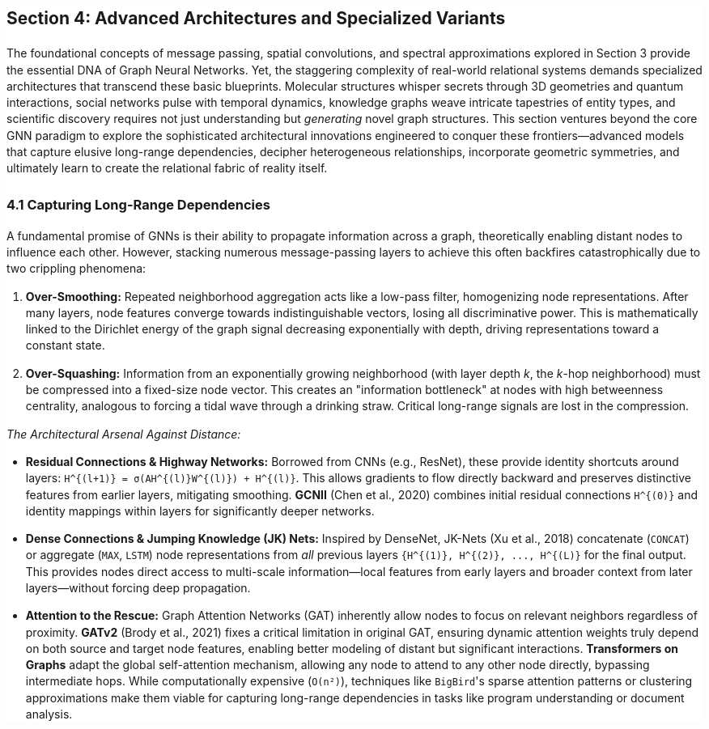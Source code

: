 


## Section 4: Advanced Architectures and Specialized Variants

The foundational concepts of message passing, spatial convolutions, and spectral approximations explored in Section 3 provide the essential DNA of Graph Neural Networks. Yet, the staggering complexity of real-world relational systems demands specialized architectures that transcend these basic blueprints. Molecular structures whisper secrets through 3D geometries and quantum interactions, social networks pulse with temporal dynamics, knowledge graphs weave intricate tapestries of entity types, and scientific discovery requires not just understanding but *generating* novel graph structures. This section ventures beyond the core GNN paradigm to explore the sophisticated architectural innovations engineered to conquer these frontiers—advanced models that capture elusive long-range dependencies, decipher heterogeneous relationships, incorporate geometric symmetries, and ultimately learn to create the relational fabric of reality itself.

### 4.1 Capturing Long-Range Dependencies

A fundamental promise of GNNs is their ability to propagate information across a graph, theoretically enabling distant nodes to influence each other. However, stacking numerous message-passing layers to achieve this often backfires catastrophically due to two crippling phenomena:

1.  **Over-Smoothing:** Repeated neighborhood aggregation acts like a low-pass filter, homogenizing node representations. After many layers, node features converge towards indistinguishable vectors, losing all discriminative power. This is mathematically linked to the Dirichlet energy of the graph signal decreasing exponentially with depth, driving representations toward a constant state.

2.  **Over-Squashing:** Information from an exponentially growing neighborhood (with layer depth *k*, the *k*-hop neighborhood) must be compressed into a fixed-size node vector. This creates an "information bottleneck" at nodes with high betweenness centrality, analogous to forcing a tidal wave through a drinking straw. Critical long-range signals are lost in the compression.

*The Architectural Arsenal Against Distance:*

*   **Residual Connections & Highway Networks:** Borrowed from CNNs (e.g., ResNet), these provide identity shortcuts around layers: `H^{(l+1)} = σ(AH^{(l)}W^{(l)}) + H^{(l)}`. This allows gradients to flow directly backward and preserves distinctive features from earlier layers, mitigating smoothing. **GCNII** (Chen et al., 2020) combines initial residual connections `H^{(0)}` and identity mappings within layers for significantly deeper networks.

*   **Dense Connections & Jumping Knowledge (JK) Nets:** Inspired by DenseNet, JK-Nets (Xu et al., 2018) concatenate (`CONCAT`) or aggregate (`MAX`, `LSTM`) node representations from *all* previous layers `{H^{(1)}, H^{(2)}, ..., H^{(L)}` for the final output. This provides nodes direct access to multi-scale information—local features from early layers and broader context from later layers—without forcing deep propagation.

*   **Attention to the Rescue:** Graph Attention Networks (GAT) inherently allow nodes to focus on relevant neighbors regardless of proximity. **GATv2** (Brody et al., 2021) fixes a critical limitation in original GAT, ensuring dynamic attention weights truly depend on both source and target node features, enabling better modeling of distant but significant interactions. **Transformers on Graphs** adapt the global self-attention mechanism, allowing any node to attend to any other node directly, bypassing intermediate hops. While computationally expensive (`O(n²)`), techniques like `BigBird`'s sparse attention patterns or clustering approximations make them viable for capturing long-range dependencies in tasks like program understanding or document analysis.
